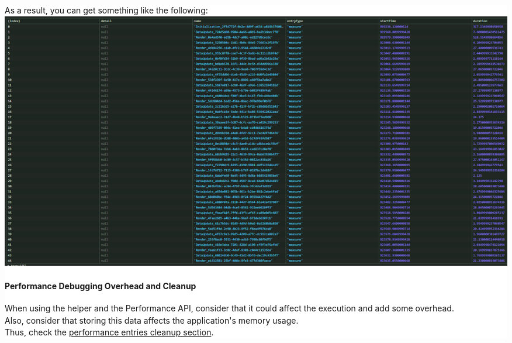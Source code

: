 As a result, you can get something like the following:
![performance debug info](performanceDebugInfo.png)

#### Performance Debugging Overhead and Cleanup

When using the helper and the Performance API, consider that it could affect the execution and add some overhead.  
Also, consider that storing this data affects the application's memory usage.  
Thus, check the [performance entries cleanup section](https://developer.mozilla.org/en-US/docs/Web/API/Performance_API/User_timing#removing_markers_and_measures).
